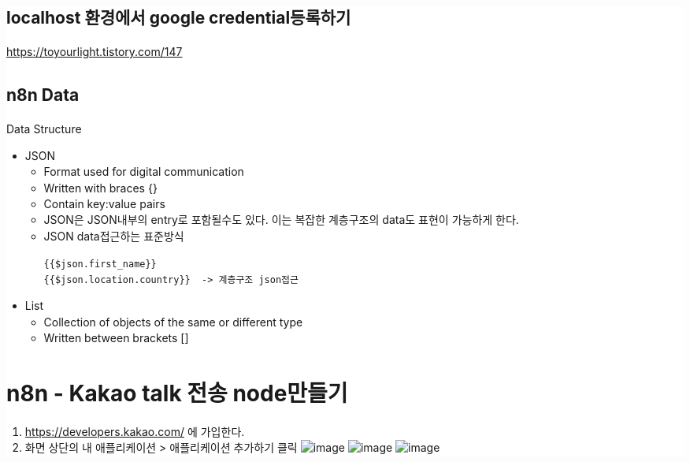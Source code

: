 ## localhost 환경에서 google credential등록하기
https://toyourlight.tistory.com/147

## n8n Data
Data Structure
- JSON
    - Format used for digital communication
    - Written with braces {}
    - Contain key:value pairs
    - JSON은 JSON내부의 entry로 포함될수도 있다. 이는 복잡한 계층구조의 data도 표현이 가능하게 한다.
    - JSON data접근하는 표준방식
      ```
      {{$json.first_name}}
      {{$json.location.country}}  -> 계층구조 json접근
      ```
- List
    - Collection of objects of the same or different type
    - Written between brackets []
       

  
# n8n - Kakao talk 전송 node만들기
1. https://developers.kakao.com/ 에 가입한다.
2. 화면 상단의 내 애플리케이션  > 애플리케이션 추가하기 클릭 
   ![image](https://github.com/user-attachments/assets/e860c616-937e-40e1-9e7d-e8c007b821b8)
   ![image](https://github.com/user-attachments/assets/ad91c870-7e8d-4a7b-92aa-aed466ac6d30)
   ![image](https://github.com/user-attachments/assets/29caab2f-7549-4585-932a-cf6587ded250)


   

